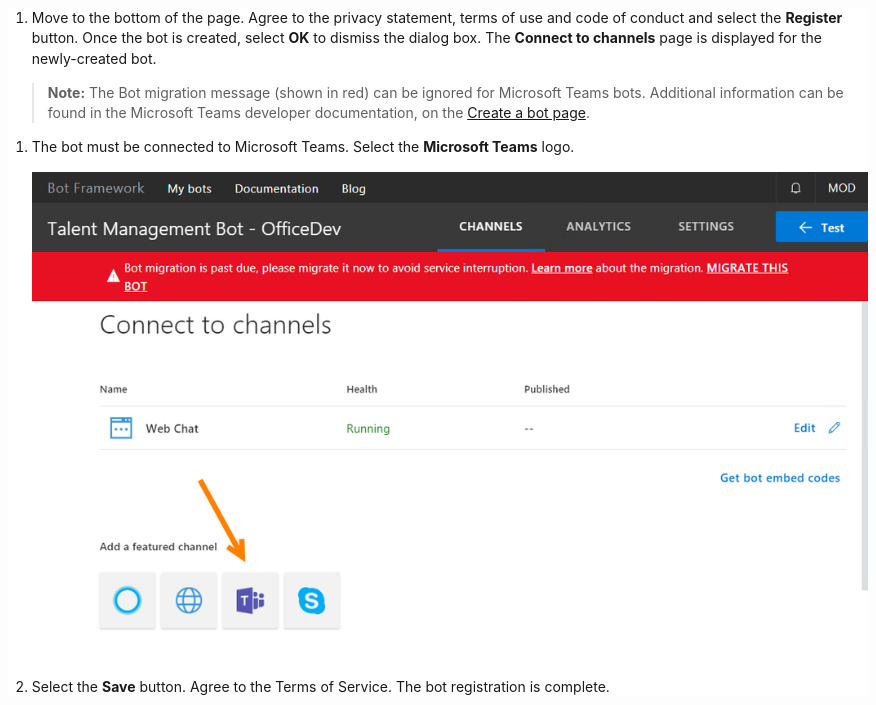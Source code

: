 1. Move to the bottom of the page. Agree to the privacy statement, terms of use and code of conduct and select the **Register** button. Once the bot is created, select **OK** to dismiss the dialog box. The **Connect to channels** page is displayed for the newly-created bot.

> **Note:** The Bot migration message (shown in red) can be ignored for Microsoft Teams bots. Additional information can be found in the Microsoft Teams developer documentation, on the [Create a bot page](https://docs.microsoft.com/en-us/microsoftteams/platform/concepts/bots/bots-create#bots-and-microsoft-azure).

1. The bot must be connected to Microsoft Teams. Select the **Microsoft Teams** logo.

    ![Screenshot of Microsoft Bot Framework with Microsoft Teams logo highlighted.](./Images/Starter-05.png)

1. Select the **Save** button. Agree to the Terms of Service. The bot registration is complete.
